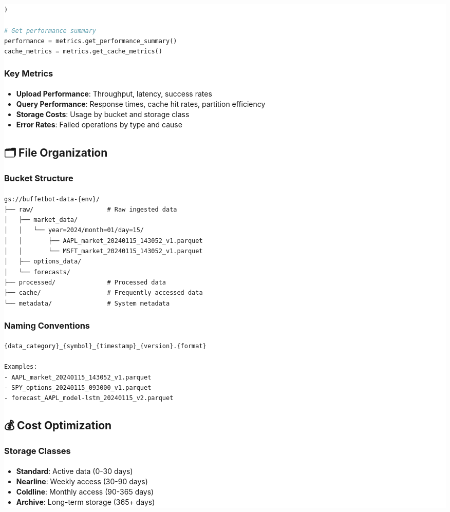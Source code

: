 ```python
)

# Get performance summary
performance = metrics.get_performance_summary()
cache_metrics = metrics.get_cache_metrics()
```

### Key Metrics

- **Upload Performance**: Throughput, latency, success rates
- **Query Performance**: Response times, cache hit rates, partition efficiency
- **Storage Costs**: Usage by bucket and storage class
- **Error Rates**: Failed operations by type and cause

## 🗂️ File Organization

### Bucket Structure

```
gs://buffetbot-data-{env}/
├── raw/                    # Raw ingested data
│   ├── market_data/
│   │   └── year=2024/month=01/day=15/
│   │       ├── AAPL_market_20240115_143052_v1.parquet
│   │       └── MSFT_market_20240115_143052_v1.parquet
│   ├── options_data/
│   └── forecasts/
├── processed/              # Processed data
├── cache/                  # Frequently accessed data
└── metadata/               # System metadata
```

### Naming Conventions

```
{data_category}_{symbol}_{timestamp}_{version}.{format}

Examples:
- AAPL_market_20240115_143052_v1.parquet
- SPY_options_20240115_093000_v1.parquet
- forecast_AAPL_model-lstm_20240115_v2.parquet
```

## 💰 Cost Optimization

### Storage Classes

- **Standard**: Active data (0-30 days)
- **Nearline**: Weekly access (30-90 days)
- **Coldline**: Monthly access (90-365 days)
- **Archive**: Long-term storage (365+ days)
